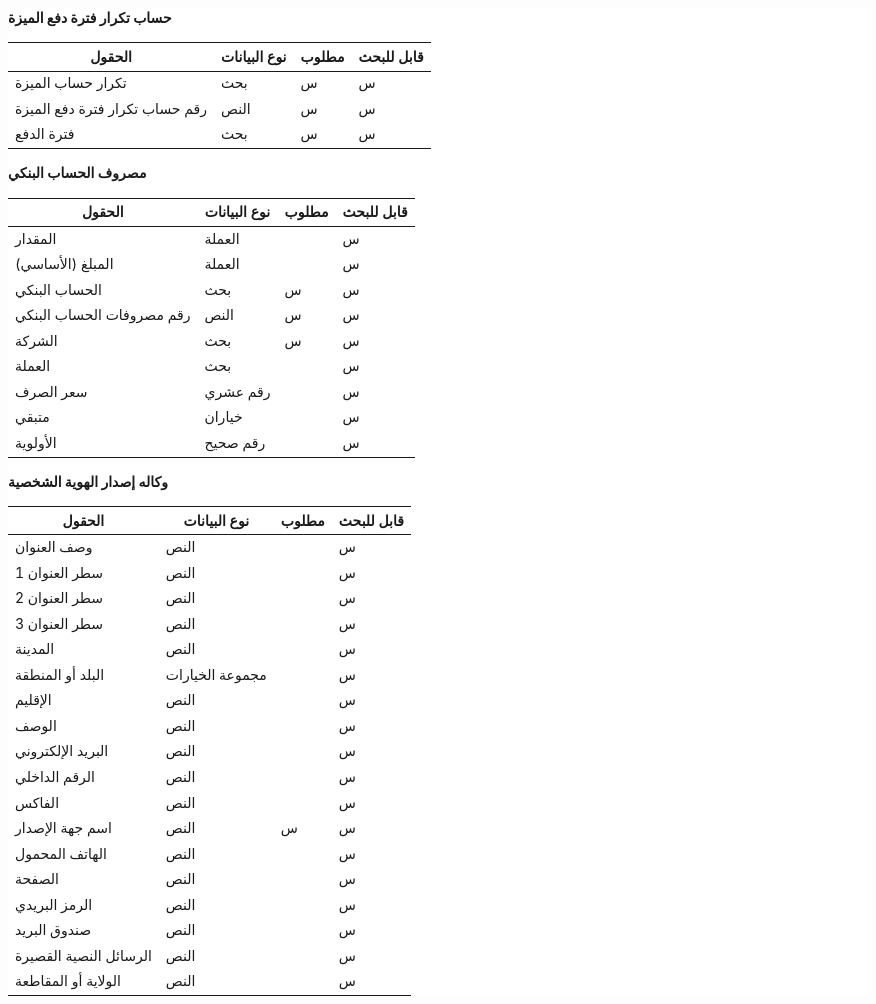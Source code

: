 
**حساب تكرار فترة دفع الميزة**

| **الحقول**                                      | **نوع البيانات** | **مطلوب** | **قابل للبحث** |
|-------------------------------------------------|---------------|--------------|----------------|
| تكرار حساب الميزة                   | بحث        | س            | س              |
| رقم حساب تكرار فترة دفع الميزة | النص          | س            | س              |
| فترة الدفع                                      | بحث        | س            | س              |


**مصروف الحساب البنكي**

| **الحقول**                       | **نوع البيانات**  | **مطلوب** | **قابل للبحث** |
|----------------------------------|----------------|--------------|----------------|
| ‏‏المقدار                           | العملة       |              | س              |
| المبلغ (الأساسي)                    | العملة       |              | س              |
| الحساب البنكي                     | بحث         | س            | س              |
| رقم مصروفات الحساب البنكي | النص           | س            | س              |
| الشركة                          | بحث         | س            | س              |
| العملة                         | بحث         |              | س              |
| سعر الصرف                    | رقم عشري |              | س              |
| متبقي                     | خياران    |              | س              |
| الأولوية                         | رقم صحيح   |              | س              |

**وكاله إصدار الهوية الشخصية**

| **الحقول**           | **نوع البيانات** | **مطلوب** | **قابل للبحث** |
|----------------------|---------------|--------------|----------------|
| وصف العنوان  | النص          |              | س              |
| سطر العنوان 1       | النص          |              | س              |
| سطر العنوان 2       | النص          |              | س              |
| سطر العنوان 3       | النص          |              | س              |
| المدينة                 | النص          |              | س              |
| البلد أو المنطقة    | مجموعة الخيارات    |              | س              |
| الإقليم               | النص          |              | س              |
| ‏‏الوصف          | النص          |              | س              |
| البريد الإلكتروني                | النص          |              | س              |
| الرقم الداخلي            | النص          |              | س              |
| الفاكس                  | النص          |              | س              |
| اسم جهة الإصدار  | النص          | س            | س              |
| الهاتف المحمول         | النص          |              | س              |
| الصفحة                 | النص          |              | س              |
| الرمز البريدي          | النص          |              | س              |
| صندوق البريد      | النص          |              | س              |
| الرسائل النصية القصيرة                  | النص          |              | س              |
| الولاية أو المقاطعة    | النص          |              | س              |